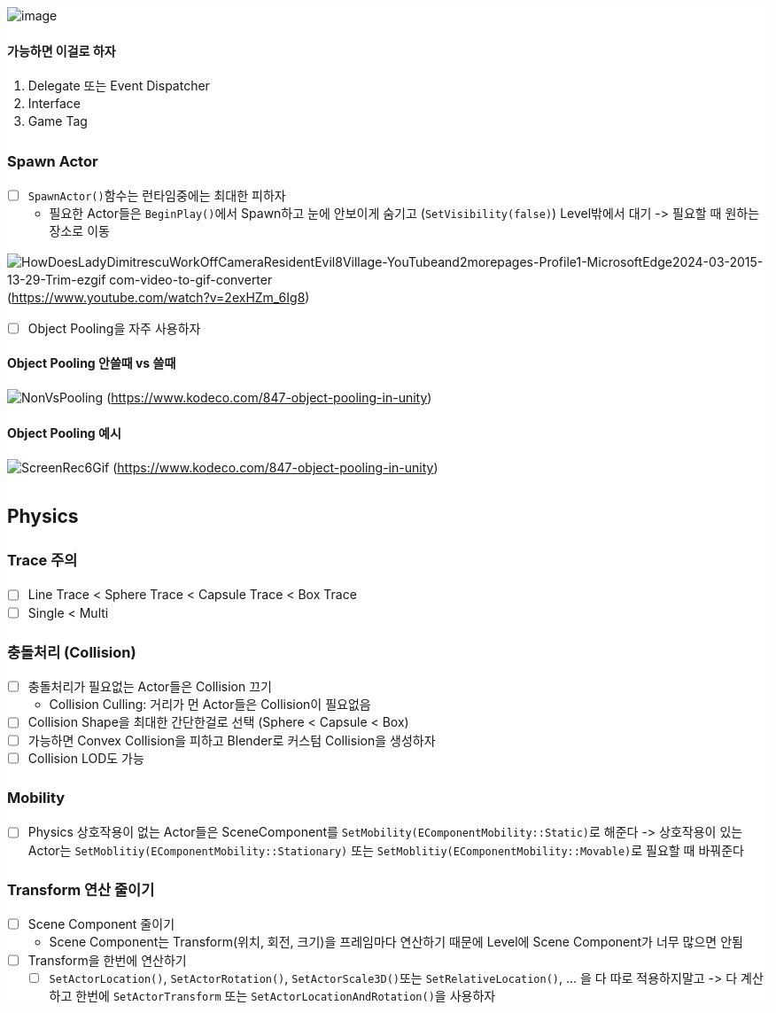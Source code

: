 ![image](https://gist.github.com/assets/57009810/3c49ac44-0f85-4ec9-a60a-e7fea1e3688d)

#### 가능하면 이걸로 하자
  1. Delegate 또는 Event Dispatcher 
  2. Interface 
  3. Game Tag
 
### Spawn Actor
- [ ] `SpawnActor()`함수는 런타임중에는 최대한 피하자
    -  필요한 Actor들은 `BeginPlay()`에서 Spawn하고 눈에 안보이게 숨기고 (`SetVisibility(false)`) Level밖에서 대기 -> 필요할 때 원하는 장소로 이동

![HowDoesLadyDimitrescuWorkOffCameraResidentEvil8Village-YouTubeand2morepages-Profile1-MicrosoftEdge2024-03-2015-13-29-Trim-ezgif com-video-to-gif-converter](https://gist.github.com/assets/57009810/9a0a542d-b87e-48a5-b4b5-b5e458b8237c)
(https://www.youtube.com/watch?v=2exHZm_6Ig8)

- [ ] Object Pooling을 자주 사용하자

#### Object Pooling 안쓸때 vs 쓸때

![NonVsPooling](https://gist.github.com/assets/57009810/95ff6767-2742-4ad5-b11c-3785fc2c48bf)
(https://www.kodeco.com/847-object-pooling-in-unity)

#### Object Pooling 예시
![ScreenRec6Gif](https://gist.github.com/assets/57009810/331504a5-006e-458d-8640-8d83a39bf476)
(https://www.kodeco.com/847-object-pooling-in-unity)

## Physics
### Trace 주의
- [ ] Line Trace < Sphere Trace < Capsule Trace < Box Trace
- [ ] Single < Multi
### 충돌처리 (Collision)
- [ ] 충돌처리가 필요없는 Actor들은 Collision 끄기 
    - Collision Culling: 거리가 먼 Actor들은 Collision이 필요없음
- [ ] Collision Shape을 최대한 간단한걸로 선택 (Sphere < Capsule < Box) 
- [ ] 가능하면 Convex Collision을 피하고 Blender로 커스텀 Collision을 생성하자
- [ ] Collision LOD도 가능
### Mobility
- [ ] Physics 상호작용이 없는 Actor들은 SceneComponent를 `SetMobility(EComponentMobility::Static)`로 해준다 -> 상호작용이 있는 Actor는 `SetMoblitiy(EComponentMobility::Stationary)` 또는 `SetMoblitiy(EComponentMobility::Movable)`로 필요할 때 바꿔준다
### Transform 연산 줄이기
- [ ] Scene Component 줄이기
    - Scene Component는 Transform(위치, 회전, 크기)을 프레임마다 연산하기 때문에 Level에 Scene Component가 너무 많으면 안됨
- [ ] Transform을 한번에 연산하기
    - [ ] `SetActorLocation()`, `SetActorRotation()`, `SetActorScale3D()`또는 `SetRelativeLocation()`, ... 을 다 따로 적용하지말고 -> 다 계산하고 한번에 `SetActorTransform` 또는 `SetActorLocationAndRotation()`을 사용하자
